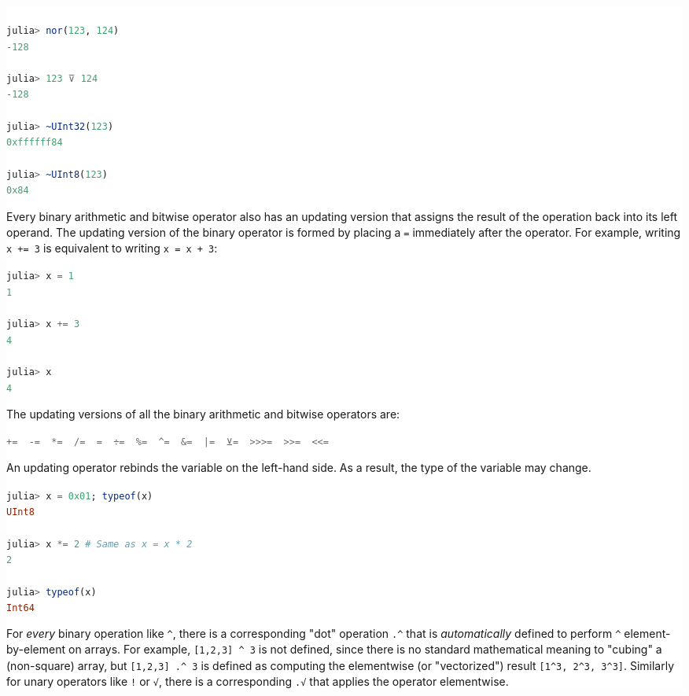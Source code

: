 ```julia

julia> nor(123, 124)
-128

julia> 123 ⊽ 124
-128

julia> ~UInt32(123)
0xffffff84

julia> ~UInt8(123)
0x84
```
Every binary arithmetic and bitwise operator also has an updating version that assigns the result of the operation back into its left operand. The updating version of the binary operator is formed by placing a `=` immediately after the operator. For example, writing `x += 3` is equivalent to writing `x = x + 3`:


```julia
julia> x = 1
1

julia> x += 3
4

julia> x
4
```
The updating versions of all the binary arithmetic and bitwise operators are:


```julia
+=  -=  *=  /=  =  ÷=  %=  ^=  &=  |=  ⊻=  >>>=  >>=  <<=
```
An updating operator rebinds the variable on the left-hand side. As a result, the type of the variable may change.


```julia
julia> x = 0x01; typeof(x)
UInt8

julia> x *= 2 # Same as x = x * 2
2

julia> typeof(x)
Int64
```
For *every* binary operation like `^`, there is a corresponding "dot" operation `.^` that is *automatically* defined to perform `^` element-by-element on arrays. For example, `[1,2,3] ^ 3` is not defined, since there is no standard mathematical meaning to "cubing" a (non-square) array, but `[1,2,3] .^ 3` is defined as computing the elementwise (or "vectorized") result `[1^3, 2^3, 3^3]`. Similarly for unary operators like `!` or `√`, there is a corresponding `.√` that applies the operator elementwise.
